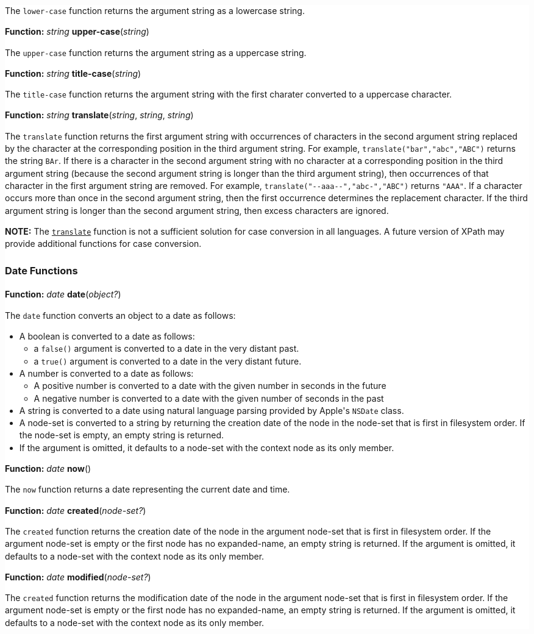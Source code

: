 The `lower-case` function returns the argument string as a lowercase string.

<a name="fn-upper-case"></a>**Function:** *string* **upper-case**(*string*)

The `upper-case` function returns the argument string as a uppercase string.

<a name="fn-title-case"></a>**Function:** *string* **title-case**(*string*)

The `title-case` function returns the argument string with the first charater converted to a uppercase character.

<a name="fn-translate"></a>**Function:** *string* **translate**(*string*, *string*, *string*)

The `translate` function returns the first argument string with occurrences of characters in the second argument string replaced by the character at the corresponding position in the third argument string. For example, `translate("bar","abc","ABC")` returns the string `BAr`. If there is a character in the second argument string with no character at a corresponding position in the third argument string (because the second argument string is longer than the third argument string), then occurrences of that character in the first argument string are removed. For example, `translate("--aaa--","abc-","ABC")` returns `"AAA"`. If a character occurs more than once in the second argument string, then the first occurrence determines the replacement character. If the third argument string is longer than the second argument string, then excess characters are ignored.

**NOTE:** The [`translate`](#fn-translate) function is not a sufficient solution for case conversion in all languages. A future version of XPath may provide additional functions for case conversion.

### <a name="date-functions"></a>Date Functions

<a name="fn-date"></a>**Function:** *date* **date**(*object?*)

The `date` function converts an object to a date as follows:

* A boolean is converted to a date as follows:
    * a `false()` argument is converted to a date in the very distant past.
    * a `true()` argument is converted to a date in the very distant future.
* A number is converted to a date as follows:
    * A positive number is converted to a date with the given number in seconds in the future
    * A negative number is converted to a date with the given number of seconds in the past
* A string is converted to a date using natural language parsing provided by Apple's `NSDate` class.
* A node-set is converted to a string by returning the creation date of the node in the node-set that is first in filesystem order. If the node-set is empty, an empty string is returned.
* If the argument is omitted, it defaults to a node-set with the context node as its only member.

<a name="fn-now"></a>**Function:** *date* **now**()

The `now` function returns a date representing the current date and time.

<a name="fn-created"></a>**Function:** *date* **created**(*node-set?*)

The `created` function returns the creation date of the node in the argument node-set that is first in filesystem order. If the argument node-set is empty or the first node has no expanded-name, an empty string is returned. If the argument is omitted, it defaults to a node-set with the context node as its only member.

<a name="fn-modified"></a>**Function:** *date* **modified**(*node-set?*)

The `created` function returns the modification date of the node in the argument node-set that is first in filesystem order. If the argument node-set is empty or the first node has no expanded-name, an empty string is returned. If the argument is omitted, it defaults to a node-set with the context node as its only member.
